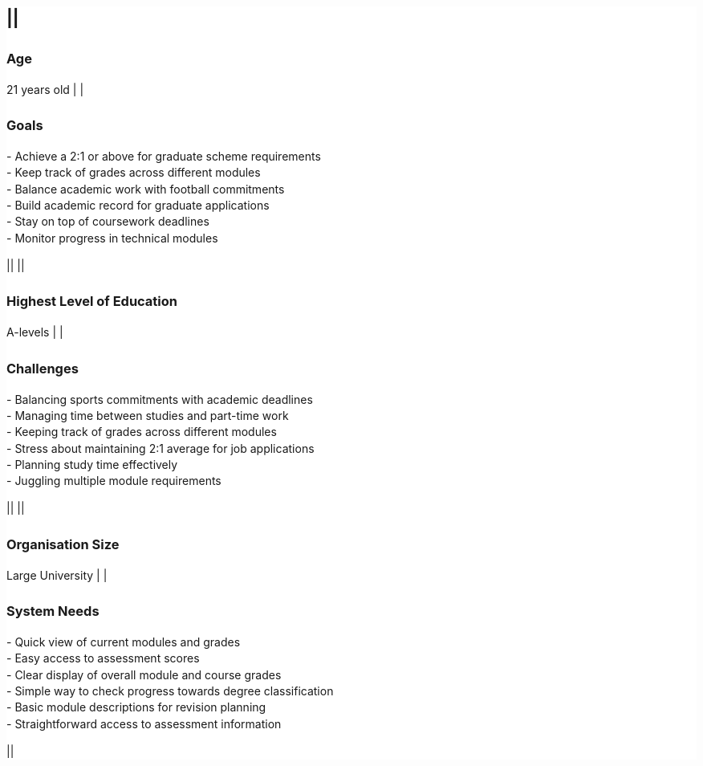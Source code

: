 || <h3>Age</h3>  21 years old | | <h3>Goals</h3> <p>- Achieve a 2:1 or above for graduate scheme requirements<br> - Keep track of grades across different modules<br> - Balance academic work with football commitments<br> - Build academic record for graduate applications<br> - Stay on top of coursework deadlines<br> - Monitor progress in technical modules </p> </p> ||
|| <h3>Highest Level of Education</h3>  A-levels | | <h3>Challenges</h3> <p>- Balancing sports commitments with academic deadlines<br> - Managing time between studies and part-time work<br> - Keeping track of grades across different modules<br> - Stress about maintaining 2:1 average for job applications<br> - Planning study time effectively<br> - Juggling multiple module requirements </p> ||
|| <h3>Organisation Size</h3> Large University | | <h3>System Needs</h3> <p> - Quick view of current modules and grades<br> - Easy access to assessment scores<br> - Clear display of overall module and course grades<br> - Simple way to check progress towards degree classification<br> - Basic module descriptions for revision planning<br> - Straightforward access to assessment information </p> </p>||
---